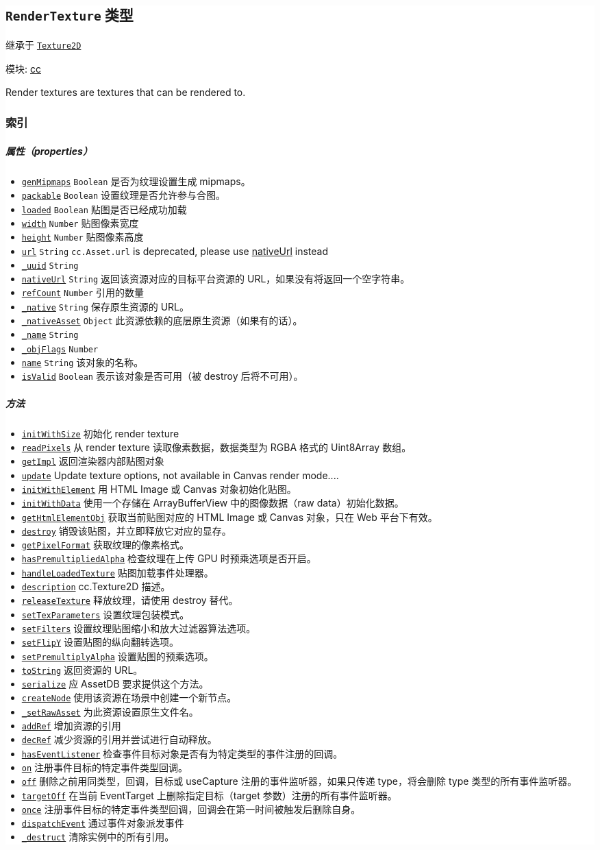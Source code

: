 ## `RenderTexture` 类型

继承于 [`Texture2D`](Texture2D.md)


模块: [cc](../modules/cc.md)


Render textures are textures that can be rendered to.



### 索引

##### 属性（properties）

  - [`genMipmaps`](#genmipmaps) `Boolean` 是否为纹理设置生成 mipmaps。
  - [`packable`](#packable) `Boolean` 设置纹理是否允许参与合图。
  - [`loaded`](#loaded) `Boolean` 贴图是否已经成功加载
  - [`width`](#width) `Number` 贴图像素宽度
  - [`height`](#height) `Number` 贴图像素高度
  - [`url`](#url) `String` `cc.Asset.url` is deprecated, please use <a href="../classes/Asset.html#property_nativeUrl" class="crosslink">nativeUrl</a> instead
  - [`_uuid`](#uuid) `String` 
  - [`nativeUrl`](#nativeurl) `String` 返回该资源对应的目标平台资源的 URL，如果没有将返回一个空字符串。
  - [`refCount`](#refcount) `Number` 引用的数量
  - [`_native`](#native) `String` 保存原生资源的 URL。
  - [`_nativeAsset`](#nativeasset) `Object` 此资源依赖的底层原生资源（如果有的话）。
  - [`_name`](#name) `String` 
  - [`_objFlags`](#objflags) `Number` 
  - [`name`](#name) `String` 该对象的名称。
  - [`isValid`](#isvalid) `Boolean` 表示该对象是否可用（被 destroy 后将不可用）。



##### 方法

  - [`initWithSize`](#initwithsize) 初始化 render texture
  - [`readPixels`](#readpixels) 从 render texture 读取像素数据，数据类型为 RGBA 格式的 Uint8Array 数组。
  - [`getImpl`](#getimpl) 返回渲染器内部贴图对象
  - [`update`](#update) Update texture options, not available in Canvas render mode....
  - [`initWithElement`](#initwithelement) 用 HTML Image 或 Canvas 对象初始化贴图。
  - [`initWithData`](#initwithdata) 使用一个存储在 ArrayBufferView 中的图像数据（raw data）初始化数据。
  - [`getHtmlElementObj`](#gethtmlelementobj) 获取当前贴图对应的 HTML Image 或 Canvas 对象，只在 Web 平台下有效。
  - [`destroy`](#destroy) 销毁该贴图，并立即释放它对应的显存。
  - [`getPixelFormat`](#getpixelformat) 获取纹理的像素格式。
  - [`hasPremultipliedAlpha`](#haspremultipliedalpha) 检查纹理在上传 GPU 时预乘选项是否开启。
  - [`handleLoadedTexture`](#handleloadedtexture) 贴图加载事件处理器。
  - [`description`](#description) cc.Texture2D 描述。
  - [`releaseTexture`](#releasetexture) 释放纹理，请使用 destroy 替代。
  - [`setTexParameters`](#settexparameters) 设置纹理包装模式。
  - [`setFilters`](#setfilters) 设置纹理贴图缩小和放大过滤器算法选项。
  - [`setFlipY`](#setflipy) 设置贴图的纵向翻转选项。
  - [`setPremultiplyAlpha`](#setpremultiplyalpha) 设置贴图的预乘选项。
  - [`toString`](#tostring) 返回资源的 URL。
  - [`serialize`](#serialize) 应 AssetDB 要求提供这个方法。
  - [`createNode`](#createnode) 使用该资源在场景中创建一个新节点。
  - [`_setRawAsset`](#setrawasset) 为此资源设置原生文件名。
  - [`addRef`](#addref) 增加资源的引用
  - [`decRef`](#decref) 减少资源的引用并尝试进行自动释放。
  - [`hasEventListener`](#haseventlistener) 检查事件目标对象是否有为特定类型的事件注册的回调。
  - [`on`](#on) 注册事件目标的特定事件类型回调。
  - [`off`](#off) 删除之前用同类型，回调，目标或 useCapture 注册的事件监听器，如果只传递 type，将会删除 type 类型的所有事件监听器。
  - [`targetOff`](#targetoff) 在当前 EventTarget 上删除指定目标（target 参数）注册的所有事件监听器。
  - [`once`](#once) 注册事件目标的特定事件类型回调，回调会在第一时间被触发后删除自身。
  - [`dispatchEvent`](#dispatchevent) 通过事件对象派发事件
  - [`_destruct`](#destruct) 清除实例中的所有引用。